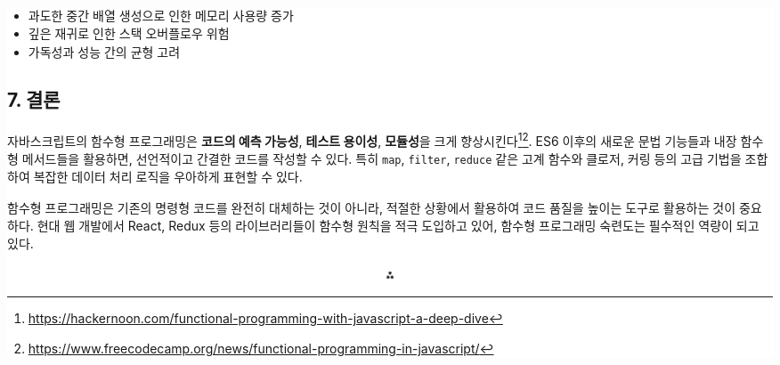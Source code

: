 - 과도한 중간 배열 생성으로 인한 메모리 사용량 증가
- 깊은 재귀로 인한 스택 오버플로우 위험
- 가독성과 성능 간의 균형 고려


## 7. 결론

자바스크립트의 함수형 프로그래밍은 **코드의 예측 가능성**, **테스트 용이성**, **모듈성**을 크게 향상시킨다[^21][^3]. ES6 이후의 새로운 문법 기능들과 내장 함수형 메서드들을 활용하면, 선언적이고 간결한 코드를 작성할 수 있다. 특히 `map`, `filter`, `reduce` 같은 고계 함수와 클로저, 커링 등의 고급 기법을 조합하여 복잡한 데이터 처리 로직을 우아하게 표현할 수 있다.

함수형 프로그래밍은 기존의 명령형 코드를 완전히 대체하는 것이 아니라, 적절한 상황에서 활용하여 코드 품질을 높이는 도구로 활용하는 것이 중요하다. 현대 웹 개발에서 React, Redux 등의 라이브러리들이 함수형 원칙을 적극 도입하고 있어, 함수형 프로그래밍 숙련도는 필수적인 역량이 되고 있다.

<div style="text-align: center">⁂</div>

[^1]: https://www.toptal.com/javascript/functional-programming-javascript

[^2]: https://developer.mozilla.org/en-US/docs/Glossary/First-class_Function

[^3]: https://www.freecodecamp.org/news/functional-programming-in-javascript/

[^4]: https://www.geeksforgeeks.org/javascript/javascript-higher-order-functions/

[^5]: https://www.freecodecamp.org/news/higher-order-functions-in-javascript-explained/

[^6]: https://hosting.com/blog/what-the-heck-is-a-closure-anyway/

[^7]: https://developer.mozilla.org/en-US/docs/Web/JavaScript/Guide/Closures

[^8]: https://clouddevs.com/javascript/es6/

[^9]: https://dev.to/codingcrafts/javascript-es6-features-every-developer-should-know-12ak

[^10]: https://dev.to/alexmercedcoder/deep-dive-into-functional-programming-in-javascript-851

[^11]: https://viblo.asia/p/what-is-the-immutability-pattern-in-javascript-aAY4qROKJPw

[^12]: https://dev.to/vishalkinikar/understanding-javascript-immutability-and-reference-types-34pj

[^13]: https://dev.to/dipakahirav/15-javascript-array-functions-you-should-master-as-a-senior-dev-54gg

[^14]: https://www.freecodecamp.org/news/javascript-map-reduce-and-filter-explained-with-examples/

[^15]: https://www.youtube.com/watch?v=PojpwEbOQJg

[^16]: https://scribbler.live/2023/05/23/Closure-in-JavaScript-for-Function-Programming.html

[^17]: https://stackoverflow.com/questions/218025/what-is-the-difference-between-currying-and-partial-application

[^18]: https://www.geeksforgeeks.org/javascript/currying-vs-partial-application-in-javascript/

[^19]: https://www.sitepoint.com/recursion-functional-javascript/

[^20]: https://stackoverflow.com/questions/21224345/functional-recursive-method-in-javascript-bad-practise

[^21]: https://hackernoon.com/functional-programming-with-javascript-a-deep-dive

[^22]: https://www.youtube.com/watch?v=gVhRtrOw-oM

[^23]: https://kyounghwan01.github.io/blog/JS/JSbasic/immutability/

[^24]: https://www.reddit.com/r/learnjavascript/comments/r1z131/can_someone_help_explain_what_a_higherorder/

[^25]: https://www.freecodecamp.org/news/immutability-in-javascript-with-examples/

[^26]: https://velog.io/@grinding_hannah/JavaScript-Functional-Programming%ED%95%A8%EC%88%98%ED%98%95-%ED%94%84%EB%A1%9C%EA%B7%B8%EB%9E%98%EB%B0%8D

[^27]: https://poiemaweb.com/js-immutability

[^28]: https://github.com/MostlyAdequate/mostly-adequate-guide

[^29]: https://eloquentjavascript.net/05_higher_order.html

[^30]: https://romanticdeveloper.tistory.com/79

[^31]: https://www.reddit.com/r/functionalprogramming/comments/u43nd0/real_world_examples_of_functional_javascript/

[^32]: https://www.codecademy.com/learn/game-dev-learn-javascript-higher-order-functions-and-iterators/modules/game-dev-learn-javascript-iterators/cheatsheet

[^33]: https://dev.to/francescoagati/introduction-to-functional-programming-in-javascript-closure-2-4m4g

[^34]: https://velog.io/@from_numpy/Curry-Partial-Application

[^35]: https://www.integralist.co.uk/posts/functional-recursive-javascript-programming/

[^36]: https://www.zerocho.com/category/JavaScript/post/579236d08241b6f43951af18

[^37]: https://velog.io/@grinding_hannah/JavaScript-%EC%9E%AC%EA%B7%80%ED%95%A8%EC%88%98-%EA%B8%B0%EB%B3%B8%EA%B0%9C%EB%85%90-%EC%95%8C%EA%B8%B0-Recursive-Function

[^38]: https://stackoverflow.com/questions/36636/what-is-a-closure

[^39]: https://xtring-dev.tistory.com/entry/JS-번역JavaScript-Currying-이해하기⛓

[^40]: https://ko.javascript.info/recursion

[^41]: https://poiemaweb.com/js-closure

[^42]: https://eomtttttt-develop.tistory.com/234

[^43]: https://im-developer.tistory.com/102

[^44]: https://www.w3schools.com/js/js_function_closures.asp

[^45]: https://blog.rhostem.com/posts/2017-04-20-curry-and-partial-application

[^46]: https://www.w3schools.com/js/js_array_methods.asp

[^47]: https://developer.mozilla.org/en-US/docs/Web/JavaScript/Reference/Global_Objects/Array/map

[^48]: https://velog.io/@onezerokang/ES6-map-filter-reduce-메서드-사용법

[^49]: https://www.boardinfinity.com/blog/top-10-features-of-es6/

[^50]: https://developer.mozilla.org/en-US/docs/Web/JavaScript/Reference/Global_Objects/Array

[^51]: https://aiday.tistory.com/99

[^52]: https://www.explainthis.io/en/swe/es6

[^53]: http://blog.302chanwoo.com/2017/08/javascript-array-method/

[^54]: https://brunch.co.kr/@swimjiy/15

[^55]: https://www.w3schools.com/js/js_es6.asp

[^56]: https://javascript.info/array-methods

[^57]: https://crmrelease.tistory.com/101

[^58]: https://talent500.com/blog/what-is-es6-javascript-guide/

[^59]: https://www.freecodecamp.org/news/new-javascript-array-methods-to-help-you-write-better-cleaner-code/

[^60]: https://kimforest.tistory.com/27

